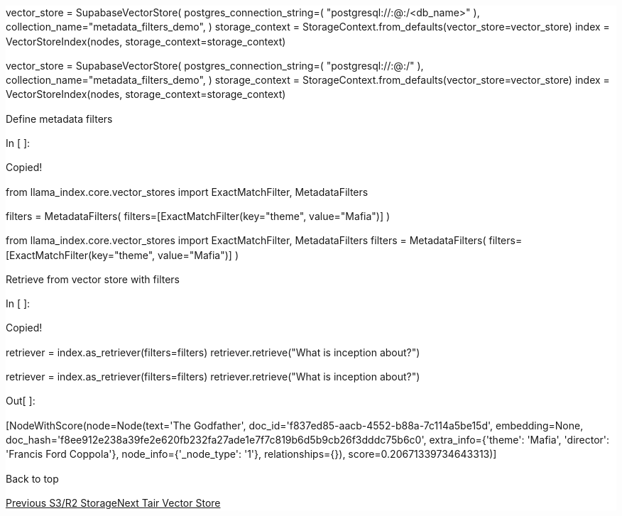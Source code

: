 vector\_store \= SupabaseVectorStore(
    postgres\_connection\_string\=(
        "postgresql://<user>:<password>@<host>:<port>/<db\_name>"
    ),
    collection\_name\="metadata\_filters\_demo",
)
storage\_context \= StorageContext.from\_defaults(vector\_store\=vector\_store)
index \= VectorStoreIndex(nodes, storage\_context\=storage\_context)

vector\_store = SupabaseVectorStore( postgres\_connection\_string=( "postgresql://:@:/" ), collection\_name="metadata\_filters\_demo", ) storage\_context = StorageContext.from\_defaults(vector\_store=vector\_store) index = VectorStoreIndex(nodes, storage\_context=storage\_context)

Define metadata filters

In \[ \]:

Copied!

from llama\_index.core.vector\_stores import ExactMatchFilter, MetadataFilters

filters \= MetadataFilters(
    filters\=\[ExactMatchFilter(key\="theme", value\="Mafia")\]
)

from llama\_index.core.vector\_stores import ExactMatchFilter, MetadataFilters filters = MetadataFilters( filters=\[ExactMatchFilter(key="theme", value="Mafia")\] )

Retrieve from vector store with filters

In \[ \]:

Copied!

retriever \= index.as\_retriever(filters\=filters)
retriever.retrieve("What is inception about?")

retriever = index.as\_retriever(filters=filters) retriever.retrieve("What is inception about?")

Out\[ \]:

\[NodeWithScore(node=Node(text='The Godfather', doc\_id='f837ed85-aacb-4552-b88a-7c114a5be15d', embedding=None, doc\_hash='f8ee912e238a39fe2e620fb232fa27ade1e7f7c819b6d5b9cb26f3dddc75b6c0', extra\_info={'theme': 'Mafia', 'director': 'Francis Ford Coppola'}, node\_info={'\_node\_type': '1'}, relationships={}), score=0.20671339734643313)\]

Back to top

[Previous S3/R2 Storage](https://docs.llamaindex.ai/en/stable/examples/vector_stores/SimpleIndexOnS3/)[Next Tair Vector Store](https://docs.llamaindex.ai/en/stable/examples/vector_stores/TairIndexDemo/)
